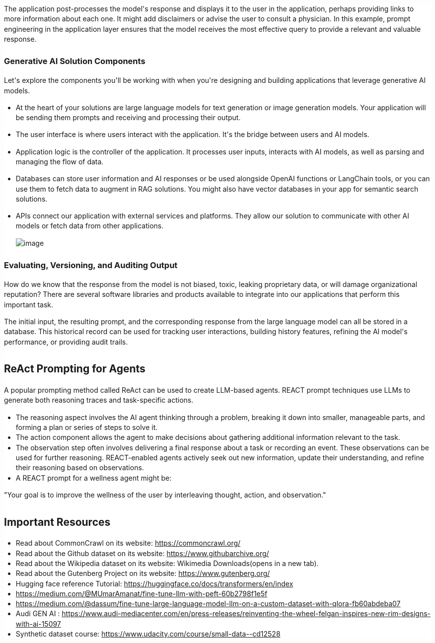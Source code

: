 The application post-processes the model's response and displays it to the user in the application, perhaps providing links to more information about each one. It might add disclaimers or advise the user to consult a physician. In this example, prompt engineering in the application layer ensures that the model receives the most effective query to provide a relevant and valuable response.

### Generative AI Solution Components
Let's explore the components you'll be working with when you're designing and building applications that leverage generative AI models.
* At the heart of your solutions are large language models for text generation or image generation models. Your application will be sending them prompts and receiving and processing their output.
* The user interface is where users interact with the application. It's the bridge between users and AI models.
* Application logic is the controller of the application. It processes user inputs, interacts with AI models, as well as parsing and managing the flow of data.
* Databases can store user information and AI responses or be used alongside OpenAI functions or LangChain tools, or you can use them to fetch data to augment in RAG solutions. You might also have vector databases in your app for semantic search solutions.
* APIs connect our application with external services and platforms. They allow our solution to communicate with other AI models or fetch data from other applications.

  ![image](https://github.com/user-attachments/assets/88582578-bf01-4d49-b150-7cf07c934926)
  

### Evaluating, Versioning, and Auditing Output
How do we know that the response from the model is not biased, toxic, leaking proprietary data, or will damage organizational reputation? There are several software libraries and products available to integrate into our applications that perform this important task.

The initial input, the resulting prompt, and the corresponding response from the large language model can all be stored in a database. This historical record can be used for tracking user interactions, building history features, refining the AI model's performance, or providing audit trails.

## ReAct Prompting for Agents
A popular prompting method called ReAct can be used to create LLM-based agents. REACT prompt techniques use LLMs to generate both reasoning traces and task-specific actions.

* The reasoning aspect involves the AI agent thinking through a problem, breaking it down into smaller, manageable parts, and forming a plan or series of steps to solve it.
* The action component allows the agent to make decisions about gathering additional information relevant to the task.
* The observation step often involves delivering a final response about a task or recording an event. These observations can be used for further reasoning. REACT-enabled agents actively seek out new information, update their understanding, and refine their reasoning based on observations.
* A REACT prompt for a wellness agent might be:

"Your goal is to improve the wellness of the user by interleaving thought, action, and observation."







## Important Resources
* Read about CommonCrawl on its website: https://commoncrawl.org/
* Read about the Github dataset on its website: https://www.githubarchive.org/
* Read about the Wikipedia dataset on its website: Wikimedia Downloads(opens in a new tab).
* Read about the Gutenberg Project on its website: https://www.gutenberg.org/
* Hugging face reference Tutorial: https://huggingface.co/docs/transformers/en/index
* https://medium.com/@MUmarAmanat/fine-tune-llm-with-peft-60b2798f1e5f
* https://medium.com/@dassum/fine-tune-large-language-model-llm-on-a-custom-dataset-with-qlora-fb60abdeba07
* Audi GEN AI : https://www.audi-mediacenter.com/en/press-releases/reinventing-the-wheel-felgan-inspires-new-rim-designs-with-ai-15097
* Synthetic dataset course: https://www.udacity.com/course/small-data--cd12528